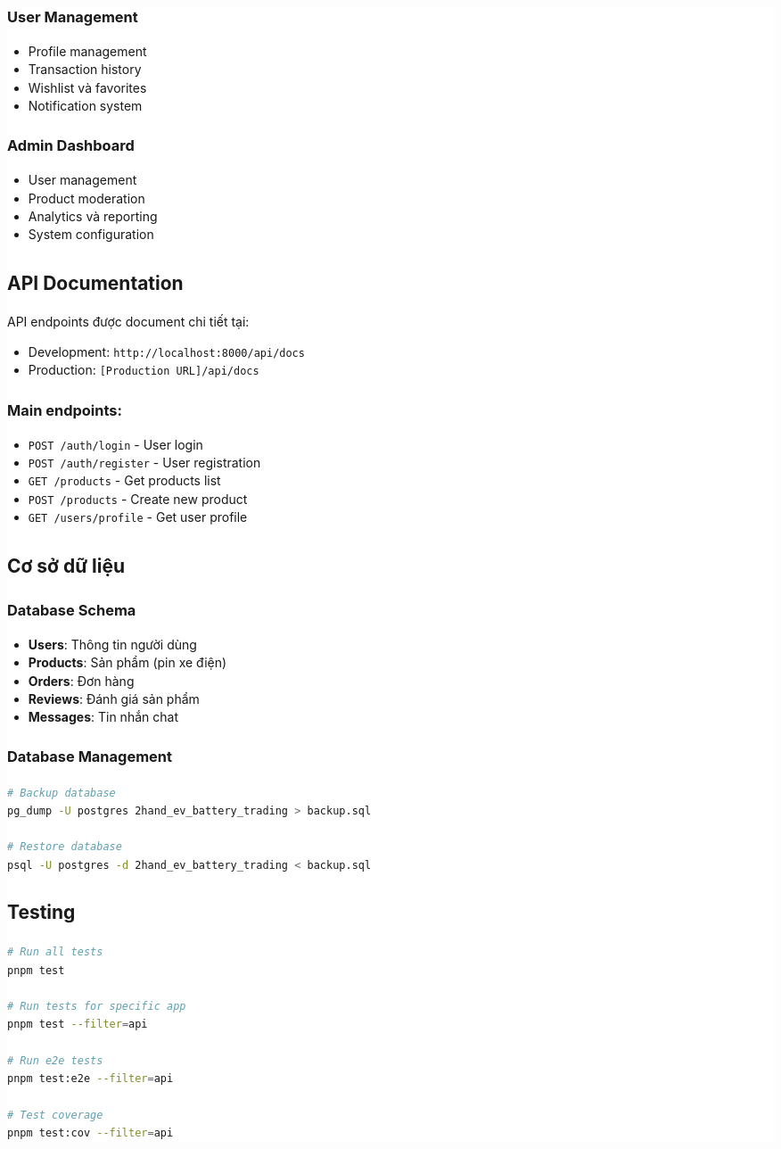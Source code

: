 ### User Management
- Profile management
- Transaction history
- Wishlist và favorites
- Notification system

### Admin Dashboard
- User management
- Product moderation
- Analytics và reporting
- System configuration


## API Documentation

API endpoints được document chi tiết tại:
- Development: `http://localhost:8000/api/docs`
- Production: `[Production URL]/api/docs`

### Main endpoints:
- `POST /auth/login` - User login
- `POST /auth/register` - User registration
- `GET /products` - Get products list
- `POST /products` - Create new product
- `GET /users/profile` - Get user profile


## Cơ sở dữ liệu

### Database Schema
- **Users**: Thông tin người dùng
- **Products**: Sản phẩm (pin xe điện)
- **Orders**: Đơn hàng
- **Reviews**: Đánh giá sản phẩm
- **Messages**: Tin nhắn chat

### Database Management
```bash
# Backup database
pg_dump -U postgres 2hand_ev_battery_trading > backup.sql

# Restore database
psql -U postgres -d 2hand_ev_battery_trading < backup.sql
```

## Testing

```bash
# Run all tests
pnpm test

# Run tests for specific app
pnpm test --filter=api

# Run e2e tests
pnpm test:e2e --filter=api

# Test coverage
pnpm test:cov --filter=api
```
